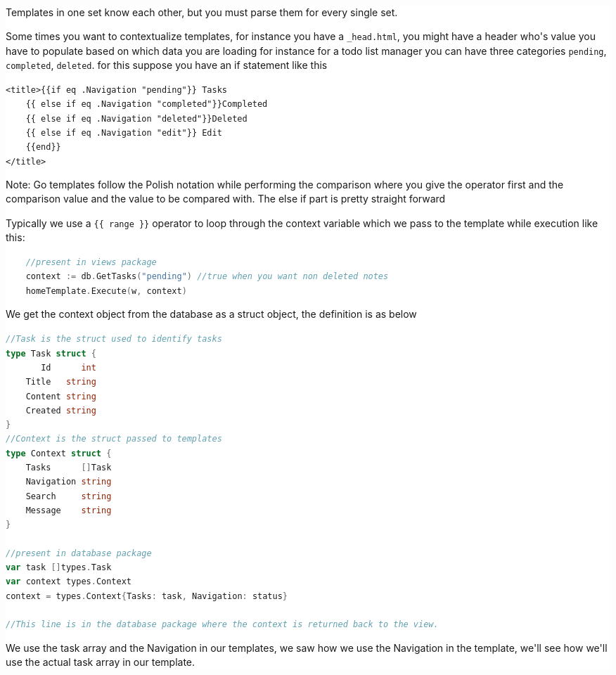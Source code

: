 Templates in one set know each other, but you must parse them for every single set.

Some times you want to contextualize templates, for instance you have a `_head.html`, you might have a header who's value you have to populate based on which data you are loading for instance for a todo list manager you can have three categories `pending`, `completed`, `deleted`. for this suppose you have an if statement like this

```markup
<title>{{if eq .Navigation "pending"}} Tasks
    {{ else if eq .Navigation "completed"}}Completed
    {{ else if eq .Navigation "deleted"}}Deleted
    {{ else if eq .Navigation "edit"}} Edit
    {{end}}
</title>
```

Note: Go templates follow the Polish notation while performing the comparison where you give the operator first and the comparison value and the value to be compared with. The else if part is pretty straight forward

Typically we use a `{{ range }}` operator to loop through the context variable which we pass to the template while execution like this:

```go
    //present in views package
    context := db.GetTasks("pending") //true when you want non deleted notes
    homeTemplate.Execute(w, context)
```

We get the context object from the database as a struct object, the definition is as below

```go
//Task is the struct used to identify tasks
type Task struct {
       Id      int
    Title   string
    Content string
    Created string
}
//Context is the struct passed to templates
type Context struct {
    Tasks      []Task
    Navigation string
    Search     string
    Message    string
}

//present in database package
var task []types.Task
var context types.Context
context = types.Context{Tasks: task, Navigation: status}

//This line is in the database package where the context is returned back to the view.
```

We use the task array and the Navigation in our templates, we saw how we use the Navigation in the template, we'll see how we'll use the actual task array in our template.
